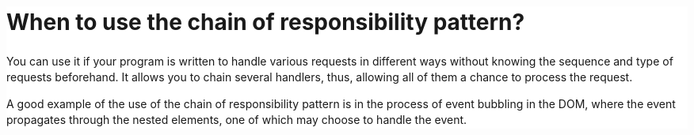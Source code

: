 # When to use the chain of responsibility pattern?

You can use it if your program is written to handle various requests in different ways without knowing the sequence and type of requests beforehand. It allows you to chain several handlers, thus, allowing all of them a chance to process the request.

A good example of the use of the chain of responsibility pattern is in the process of event bubbling in the DOM, where the event propagates through the nested elements, one of which may choose to handle the event.
